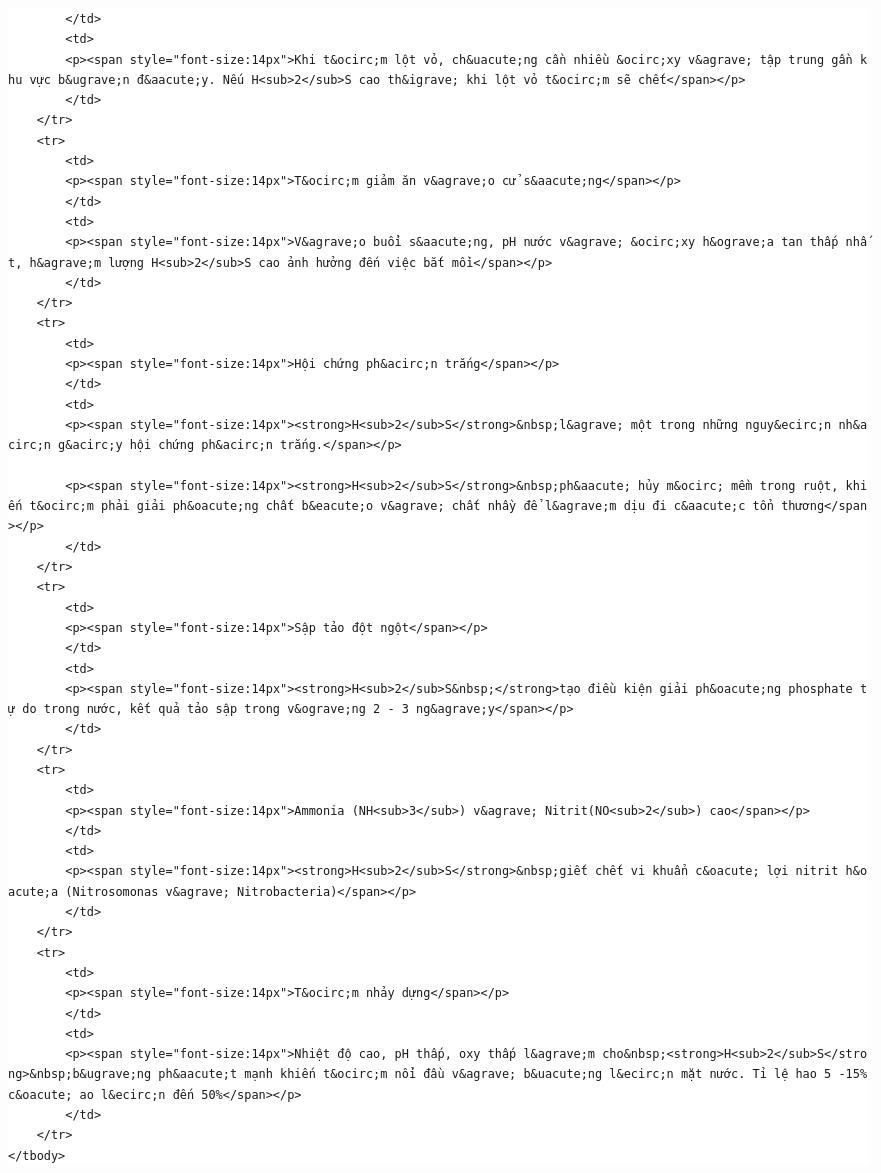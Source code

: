 			</td>
			<td>
			<p><span style="font-size:14px">Khi t&ocirc;m lột vỏ, ch&uacute;ng cần nhiều &ocirc;xy v&agrave; tập trung gần khu vực b&ugrave;n đ&aacute;y. Nếu H<sub>2</sub>S cao th&igrave; khi lột vỏ t&ocirc;m sẽ chết</span></p>
			</td>
		</tr>
		<tr>
			<td>
			<p><span style="font-size:14px">T&ocirc;m giảm ăn v&agrave;o cử s&aacute;ng</span></p>
			</td>
			<td>
			<p><span style="font-size:14px">V&agrave;o buổi s&aacute;ng, pH nước v&agrave; &ocirc;xy h&ograve;a tan thấp nhất, h&agrave;m lượng H<sub>2</sub>S cao ảnh hưởng đến việc bắt mồi</span></p>
			</td>
		</tr>
		<tr>
			<td>
			<p><span style="font-size:14px">Hội chứng ph&acirc;n trắng</span></p>
			</td>
			<td>
			<p><span style="font-size:14px"><strong>H<sub>2</sub>S</strong>&nbsp;l&agrave; một trong những nguy&ecirc;n nh&acirc;n g&acirc;y hội chứng ph&acirc;n trắng.</span></p>

			<p><span style="font-size:14px"><strong>H<sub>2</sub>S</strong>&nbsp;ph&aacute; hủy m&ocirc; mềm trong ruột, khiến t&ocirc;m phải giải ph&oacute;ng chất b&eacute;o v&agrave; chất nhầy để l&agrave;m dịu đi c&aacute;c tổn thương</span></p>
			</td>
		</tr>
		<tr>
			<td>
			<p><span style="font-size:14px">Sập tảo đột ngột</span></p>
			</td>
			<td>
			<p><span style="font-size:14px"><strong>H<sub>2</sub>S&nbsp;</strong>tạo điều kiện giải ph&oacute;ng phosphate tự do trong nước, kết quả tảo sập trong v&ograve;ng 2 - 3 ng&agrave;y</span></p>
			</td>
		</tr>
		<tr>
			<td>
			<p><span style="font-size:14px">Ammonia (NH<sub>3</sub>) v&agrave; Nitrit(NO<sub>2</sub>) cao</span></p>
			</td>
			<td>
			<p><span style="font-size:14px"><strong>H<sub>2</sub>S</strong>&nbsp;giết chết vi khuẩn c&oacute; lợi nitrit h&oacute;a (Nitrosomonas v&agrave; Nitrobacteria)</span></p>
			</td>
		</tr>
		<tr>
			<td>
			<p><span style="font-size:14px">T&ocirc;m nhảy dựng</span></p>
			</td>
			<td>
			<p><span style="font-size:14px">Nhiệt độ cao, pH thấp, oxy thấp l&agrave;m cho&nbsp;<strong>H<sub>2</sub>S</strong>&nbsp;b&ugrave;ng ph&aacute;t mạnh khiến t&ocirc;m nổi đầu v&agrave; b&uacute;ng l&ecirc;n mặt nước. Tỉ lệ hao 5 -15% c&oacute; ao l&ecirc;n đến 50%</span></p>
			</td>
		</tr>
	</tbody>
</table>
